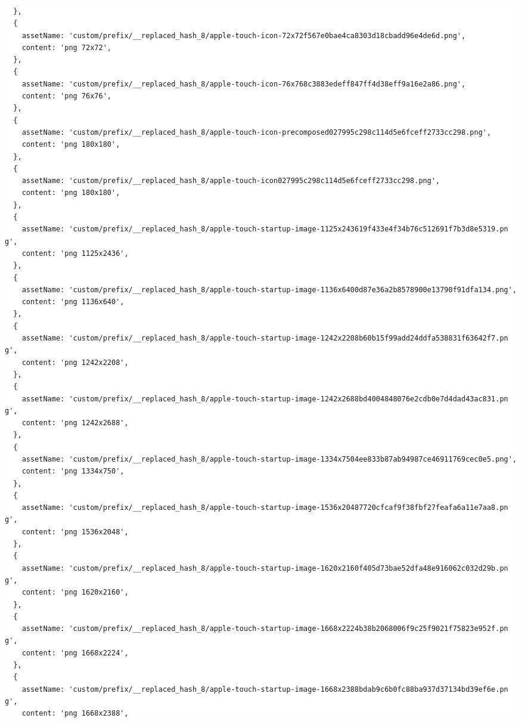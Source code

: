       },
      {
        assetName: 'custom/prefix/__replaced_hash_8/apple-touch-icon-72x72f567e0bae4ca8303d18cbadd96e4de6d.png',
        content: 'png 72x72',
      },
      {
        assetName: 'custom/prefix/__replaced_hash_8/apple-touch-icon-76x768c3883edeff847ff4d38eff9a16e2a86.png',
        content: 'png 76x76',
      },
      {
        assetName: 'custom/prefix/__replaced_hash_8/apple-touch-icon-precomposed027995c298c114d5e6fceff2733cc298.png',
        content: 'png 180x180',
      },
      {
        assetName: 'custom/prefix/__replaced_hash_8/apple-touch-icon027995c298c114d5e6fceff2733cc298.png',
        content: 'png 180x180',
      },
      {
        assetName: 'custom/prefix/__replaced_hash_8/apple-touch-startup-image-1125x243619f433e4f34b76c512691f7b3d8e5319.png',
        content: 'png 1125x2436',
      },
      {
        assetName: 'custom/prefix/__replaced_hash_8/apple-touch-startup-image-1136x6400d87e36a2b8578900e13790f91dfa134.png',
        content: 'png 1136x640',
      },
      {
        assetName: 'custom/prefix/__replaced_hash_8/apple-touch-startup-image-1242x2208b60b15f99add24ddfa538831f63642f7.png',
        content: 'png 1242x2208',
      },
      {
        assetName: 'custom/prefix/__replaced_hash_8/apple-touch-startup-image-1242x2688bd4004848076e2cdb0e7d4dad43ac831.png',
        content: 'png 1242x2688',
      },
      {
        assetName: 'custom/prefix/__replaced_hash_8/apple-touch-startup-image-1334x7504ee833b87ab94987ce46911769cec0e5.png',
        content: 'png 1334x750',
      },
      {
        assetName: 'custom/prefix/__replaced_hash_8/apple-touch-startup-image-1536x20487720cfcaf9f38fbf27feafa6a11e7aa8.png',
        content: 'png 1536x2048',
      },
      {
        assetName: 'custom/prefix/__replaced_hash_8/apple-touch-startup-image-1620x2160f405d73bae52dfa48e916062c032d29b.png',
        content: 'png 1620x2160',
      },
      {
        assetName: 'custom/prefix/__replaced_hash_8/apple-touch-startup-image-1668x2224b38b2068006f9c25f9021f75823e952f.png',
        content: 'png 1668x2224',
      },
      {
        assetName: 'custom/prefix/__replaced_hash_8/apple-touch-startup-image-1668x2388bdab9c6b0fc88ba937d37134bd39ef6e.png',
        content: 'png 1668x2388',
